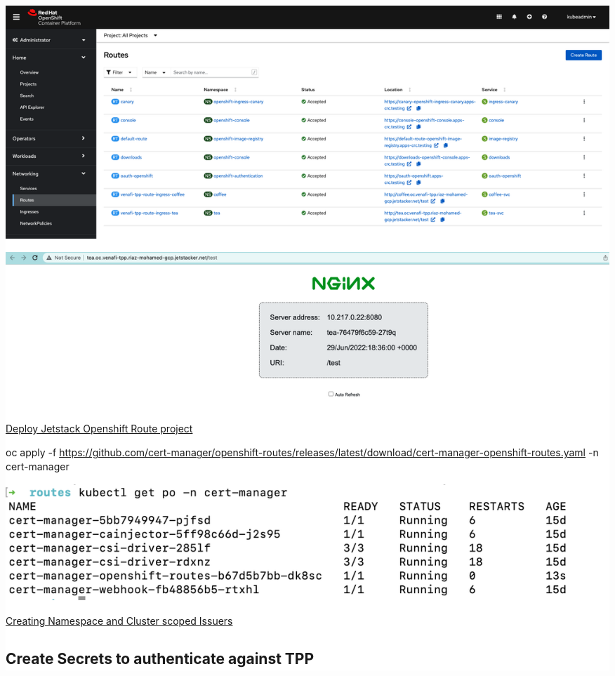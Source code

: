  ![oc-ns](./imgs/routes.png)

 ![oc-ns](./imgs/access-coffee.png)

[Deploy Jetstack Openshift Route project](#jetstack-openshift-Routes-project)

oc apply -f https://github.com/cert-manager/openshift-routes/releases/latest/download/cert-manager-openshift-routes.yaml -n cert-manager

 ![oc-openshift-route](./imgs/oc-cert-routes.png)

 [Creating Namespace and Cluster scoped Issuers](#Creating-Namespace-and-Cluster-scoped-Issuers)
 
## Create Secrets to authenticate against TPP

